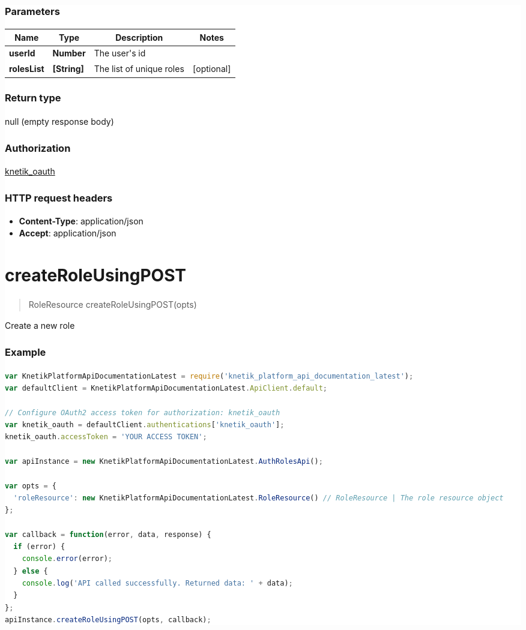 ### Parameters

Name | Type | Description  | Notes
------------- | ------------- | ------------- | -------------
 **userId** | **Number**| The user&#39;s id | 
 **rolesList** | **[String]**| The list of unique roles | [optional] 

### Return type

null (empty response body)

### Authorization

[knetik_oauth](../README.md#knetik_oauth)

### HTTP request headers

 - **Content-Type**: application/json
 - **Accept**: application/json

<a name="createRoleUsingPOST"></a>
# **createRoleUsingPOST**
> RoleResource createRoleUsingPOST(opts)

Create a new role

### Example
```javascript
var KnetikPlatformApiDocumentationLatest = require('knetik_platform_api_documentation_latest');
var defaultClient = KnetikPlatformApiDocumentationLatest.ApiClient.default;

// Configure OAuth2 access token for authorization: knetik_oauth
var knetik_oauth = defaultClient.authentications['knetik_oauth'];
knetik_oauth.accessToken = 'YOUR ACCESS TOKEN';

var apiInstance = new KnetikPlatformApiDocumentationLatest.AuthRolesApi();

var opts = { 
  'roleResource': new KnetikPlatformApiDocumentationLatest.RoleResource() // RoleResource | The role resource object
};

var callback = function(error, data, response) {
  if (error) {
    console.error(error);
  } else {
    console.log('API called successfully. Returned data: ' + data);
  }
};
apiInstance.createRoleUsingPOST(opts, callback);
```
